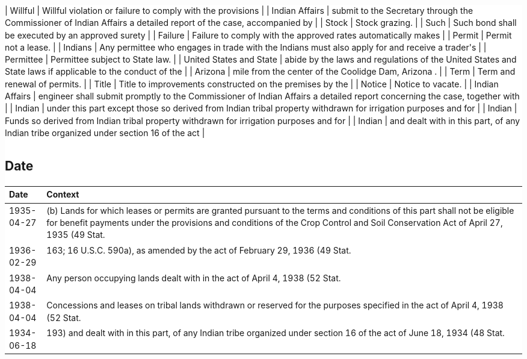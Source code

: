 | Willful                 | Willful violation or failure to comply with the provisions                                                                |
| Indian Affairs          | submit to the Secretary through the Commissioner of Indian Affairs a detailed report of the case, accompanied by          |
| Stock                   | Stock  grazing.                                                                                                           |
| Such                    | Such bond shall be executed by an approved surety                                                                         |
| Failure                 | Failure to comply with the approved rates automatically makes                                                             |
| Permit                  | Permit  not a lease.                                                                                                      |
| Indians                 | Any permittee who engages in trade with the  Indians must also apply for and receive a trader's                           |
| Permittee               | Permittee  subject to State law.                                                                                          |
| United States and State | abide by the laws and regulations of the United States and State laws if applicable to the conduct of the                 |
| Arizona                 | mile from the center of the Coolidge Dam, Arizona .                                                                       |
| Term                    | Term  and renewal of permits.                                                                                             |
| Title                   | Title to improvements constructed on the premises by the                                                                  |
| Notice                  | Notice  to vacate.                                                                                                        |
| Indian Affairs          | engineer shall submit promptly to the Commissioner of Indian Affairs a detailed report concerning the case, together with |
| Indian                  | under this part except those so derived from Indian tribal property withdrawn for irrigation purposes and for             |
| Indian                  | Funds so derived from  Indian tribal property withdrawn for irrigation purposes and for                                   |
| Indian                  | and dealt with in this part, of any Indian tribe organized under section 16 of the act                                    |


## Date

| Date       | Context                                                                                                                                                                                                                                                      |
|:-----------|:-------------------------------------------------------------------------------------------------------------------------------------------------------------------------------------------------------------------------------------------------------------|
| 1935-04-27 | (b) Lands for which leases or permits are granted pursuant to the terms and conditions of this part shall not be eligible for benefit payments under the provisions and conditions of the Crop Control and Soil Conservation Act of April 27, 1935 (49 Stat. |
| 1936-02-29 | 163; 16 U.S.C. 590a), as amended by the act of February 29, 1936 (49 Stat.                                                                                                                                                                                   |
| 1938-04-04 | Any person occupying lands dealt with in the act of April 4, 1938 (52 Stat.                                                                                                                                                                                  |
| 1938-04-04 | Concessions and leases on tribal lands withdrawn or reserved for the purposes specified in the act of April 4, 1938 (52 Stat.                                                                                                                                |
| 1934-06-18 | 193) and dealt with in this part, of any Indian tribe organized under section 16 of the act of June 18, 1934 (48 Stat.                                                                                                                                       |



